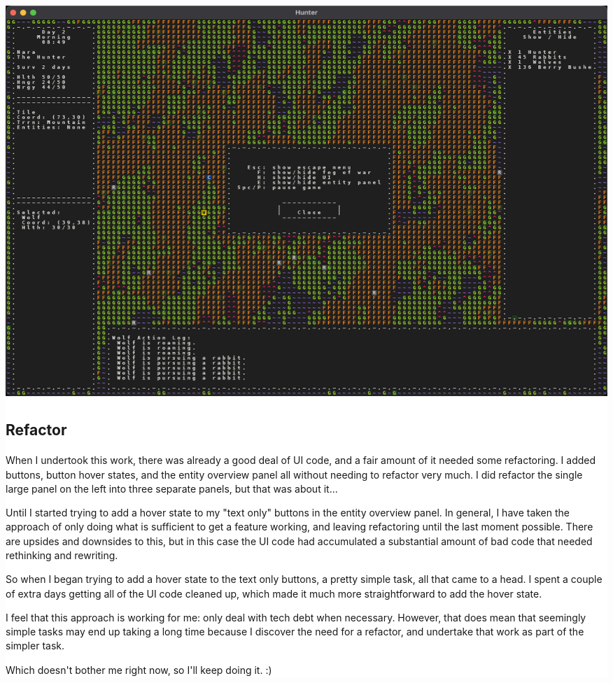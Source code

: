 <img src="img/controls-panel.png" alt="drawing" width="1000"/>
<br/>

## Refactor
When I undertook this work, there was already a good deal of UI code, and a fair amount of it needed some refactoring. I added buttons, button hover states, and the entity overview panel all without needing to refactor very much. I did refactor the single large panel on the left into three separate panels, but that was about it...

Until I started trying to add a hover state to my "text only" buttons in the entity overview panel. In general, I have taken the approach of only doing what is sufficient to get a feature working, and leaving refactoring until the last moment possible. There are upsides and downsides to this, but in this case the UI code had accumulated a substantial amount of bad code that needed rethinking and rewriting. 

So when I began trying to add a hover state to the text only buttons, a pretty simple task, all that came to a head. I spent a couple of extra days getting all of the UI code cleaned up, which made it much more straightforward to add the hover state.

I feel that this approach is working for me: only deal with tech debt when necessary. However, that does mean that seemingly simple tasks may end up taking a long time because I discover the need for a refactor, and undertake that work as part of the simpler task.

Which doesn't bother me right now, so I'll keep doing it. :)
